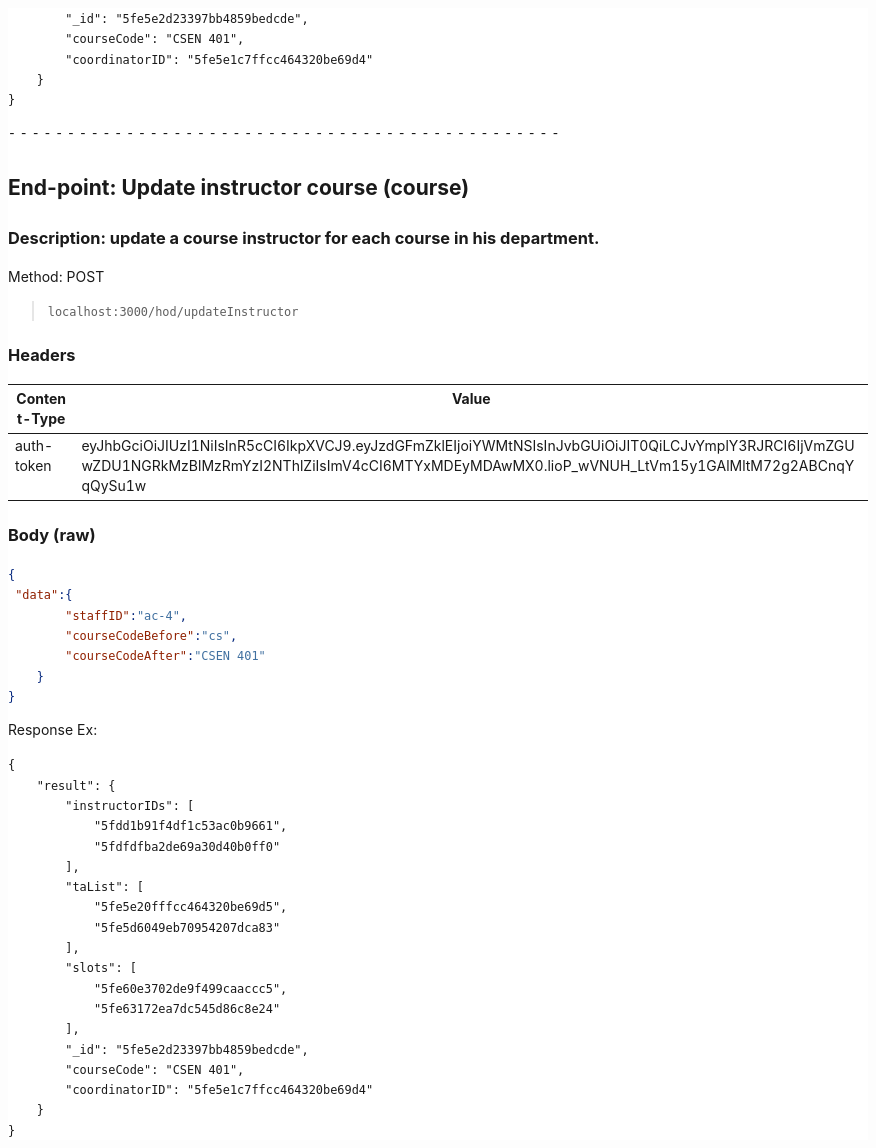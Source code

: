```
        "_id": "5fe5e2d23397bb4859bedcde",
        "courseCode": "CSEN 401",
        "coordinatorID": "5fe5e1c7ffcc464320be69d4"
    }
}
```

⁃ ⁃ ⁃ ⁃ ⁃ ⁃ ⁃ ⁃ ⁃ ⁃ ⁃ ⁃ ⁃ ⁃ ⁃ ⁃ ⁃ ⁃ ⁃ ⁃ ⁃ ⁃ ⁃ ⁃ ⁃ ⁃ ⁃ ⁃ ⁃ ⁃ ⁃ ⁃ ⁃ ⁃ ⁃ ⁃ ⁃ ⁃ ⁃ ⁃ ⁃ ⁃ ⁃ ⁃ ⁃ ⁃ ⁃


## End-point: Update instructor course (course)
### Description: update a course instructor for each course in his department.
Method: POST
>```
>localhost:3000/hod/updateInstructor
>```
### Headers

|Content-Type|Value|
|---|---|
|auth-token|eyJhbGciOiJIUzI1NiIsInR5cCI6IkpXVCJ9.eyJzdGFmZklEIjoiYWMtNSIsInJvbGUiOiJIT0QiLCJvYmplY3RJRCI6IjVmZGUwZDU1NGRkMzBlMzRmYzI2NThlZiIsImV4cCI6MTYxMDEyMDAwMX0.lioP_wVNUH_LtVm15y1GAlMltM72g2ABCnqYqQySu1w|


### Body (**raw**)

```json
{
 "data":{
        "staffID":"ac-4",
        "courseCodeBefore":"cs",
        "courseCodeAfter":"CSEN 401"
    }
}
```
Response Ex:
```
{
    "result": {
        "instructorIDs": [
            "5fdd1b91f4df1c53ac0b9661",
            "5fdfdfba2de69a30d40b0ff0"
        ],
        "taList": [
            "5fe5e20fffcc464320be69d5",
            "5fe5d6049eb70954207dca83"
        ],
        "slots": [
            "5fe60e3702de9f499caaccc5",
            "5fe63172ea7dc545d86c8e24"
        ],
        "_id": "5fe5e2d23397bb4859bedcde",
        "courseCode": "CSEN 401",
        "coordinatorID": "5fe5e1c7ffcc464320be69d4"
    }
}
```
